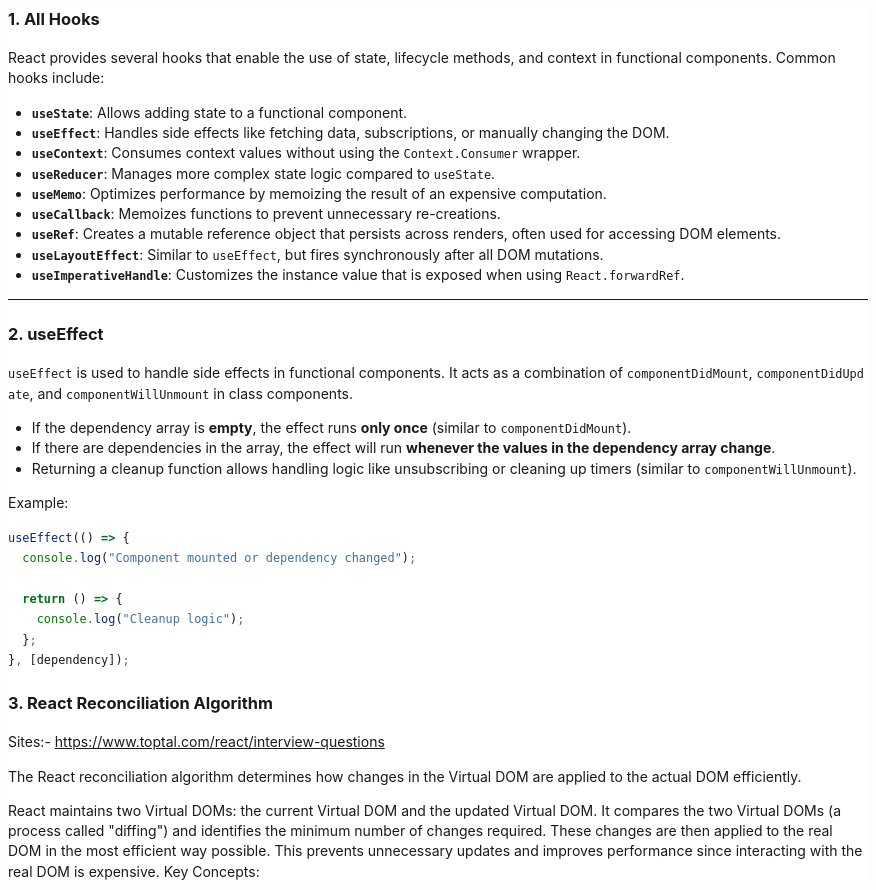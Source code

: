 ### 1. All Hooks

React provides several hooks that enable the use of state, lifecycle methods, and context in functional components. Common hooks include:

- **`useState`**: Allows adding state to a functional component.
- **`useEffect`**: Handles side effects like fetching data, subscriptions, or manually changing the DOM.
- **`useContext`**: Consumes context values without using the `Context.Consumer` wrapper.
- **`useReducer`**: Manages more complex state logic compared to `useState`.
- **`useMemo`**: Optimizes performance by memoizing the result of an expensive computation.
- **`useCallback`**: Memoizes functions to prevent unnecessary re-creations.
- **`useRef`**: Creates a mutable reference object that persists across renders, often used for accessing DOM elements.
- **`useLayoutEffect`**: Similar to `useEffect`, but fires synchronously after all DOM mutations.
- **`useImperativeHandle`**: Customizes the instance value that is exposed when using `React.forwardRef`.

---

### 2. useEffect

`useEffect` is used to handle side effects in functional components. It acts as a combination of `componentDidMount`, `componentDidUpdate`, and `componentWillUnmount` in class components.  

- If the dependency array is **empty**, the effect runs **only once** (similar to `componentDidMount`).
- If there are dependencies in the array, the effect will run **whenever the values in the dependency array change**.
- Returning a cleanup function allows handling logic like unsubscribing or cleaning up timers (similar to `componentWillUnmount`).

Example:
```jsx
useEffect(() => {
  console.log("Component mounted or dependency changed");

  return () => {
    console.log("Cleanup logic");
  };
}, [dependency]);
```

### 3. React Reconciliation Algorithm

Sites:-
https://www.toptal.com/react/interview-questions

The React reconciliation algorithm determines how changes in the Virtual DOM are applied to the actual DOM efficiently.

React maintains two Virtual DOMs: the current Virtual DOM and the updated Virtual DOM.
It compares the two Virtual DOMs (a process called "diffing") and identifies the minimum number of changes required.
These changes are then applied to the real DOM in the most efficient way possible.
This prevents unnecessary updates and improves performance since interacting with the real DOM is expensive.
Key Concepts:
